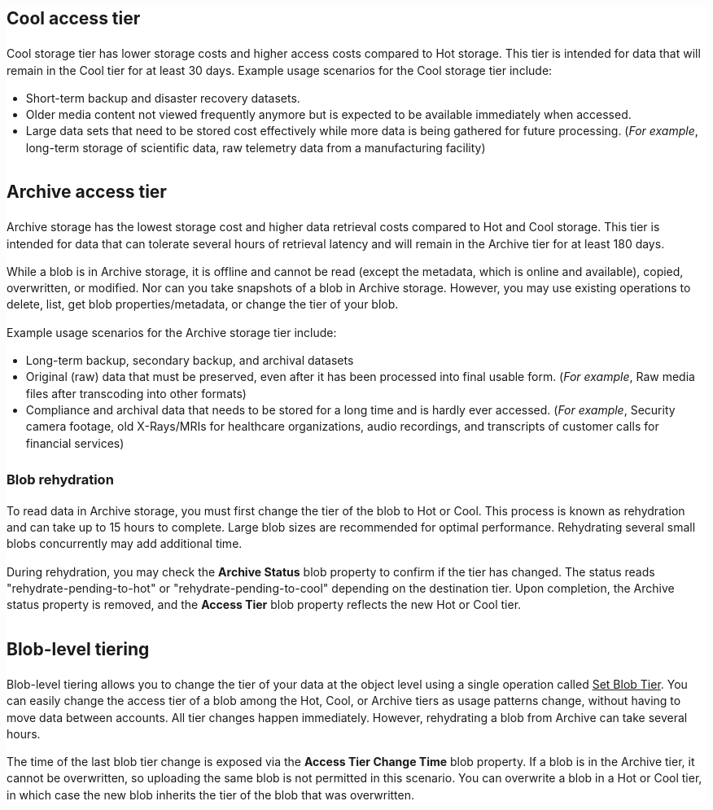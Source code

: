 ## Cool access tier

Cool storage tier has lower storage costs and higher access costs compared to Hot storage. This tier is intended for data that will remain in the Cool tier for at least 30 days. Example usage scenarios for the Cool storage tier include:

* Short-term backup and disaster recovery datasets.
* Older media content not viewed frequently anymore but is expected to be available immediately when accessed.
* Large data sets that need to be stored cost effectively while more data is being gathered for future processing. (*For example*, long-term storage of scientific data, raw telemetry data from a manufacturing facility)

## Archive access tier

Archive storage has the lowest storage cost and higher data retrieval costs compared to Hot and Cool storage. This tier is intended for data that can tolerate several hours of retrieval latency and will remain in the Archive tier for at least 180 days.

While a blob is in Archive storage, it is offline and cannot be read (except the metadata, which is online and available), copied, overwritten, or modified. Nor can you take snapshots of a blob in Archive storage. However, you may use existing operations to delete, list, get blob properties/metadata, or change the tier of your blob.

Example usage scenarios for the Archive storage tier include:

* Long-term backup, secondary backup, and archival datasets
* Original (raw) data that must be preserved, even after it has been processed into final usable form. (*For example*, Raw media files after transcoding into other formats)
* Compliance and archival data that needs to be stored for a long time and is hardly ever accessed. (*For example*, Security camera footage, old X-Rays/MRIs for healthcare organizations, audio recordings, and transcripts of customer calls for financial services)

### Blob rehydration
To read data in Archive storage, you must first change the tier of the blob to Hot or Cool. This process is known as rehydration and can take up to 15 hours to complete. Large blob sizes are recommended for optimal performance. Rehydrating several small blobs concurrently may add additional time.

During rehydration, you may check the **Archive Status** blob property to confirm if the tier has changed. The status reads "rehydrate-pending-to-hot" or "rehydrate-pending-to-cool" depending on the destination tier. Upon completion, the Archive status property is removed, and the **Access Tier** blob property reflects the new Hot or Cool tier.  

## Blob-level tiering

Blob-level tiering allows you to change the tier of your data at the object level using a single operation called [Set Blob Tier](/rest/api/storageservices/set-blob-tier). You can easily change the access tier of a blob among the Hot, Cool, or Archive tiers as usage patterns change, without having to move data between accounts. All tier changes happen immediately. However, rehydrating a blob from Archive can take several hours. 

The time of the last blob tier change is exposed via the **Access Tier Change Time** blob property. If a blob is in the Archive tier, it cannot be overwritten, so uploading the same blob is not permitted in this scenario. You can overwrite a blob in a Hot or Cool tier, in which case the new blob inherits the tier of the  blob that was overwritten.
